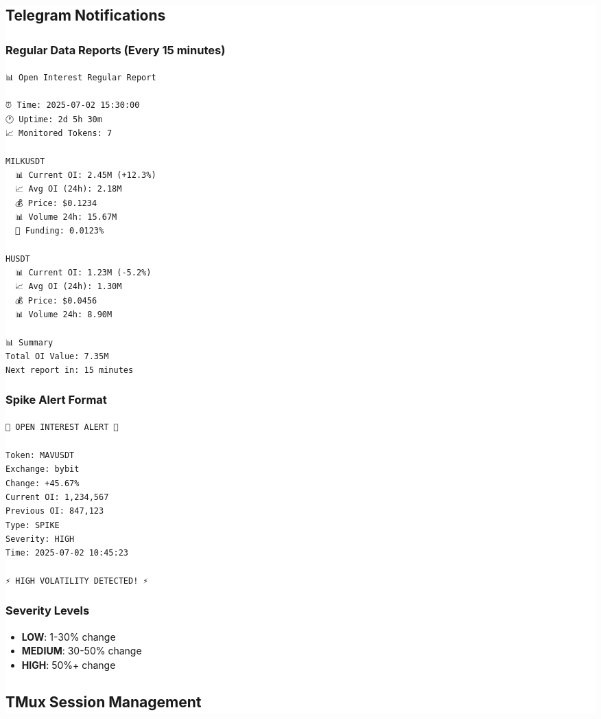 
## Telegram Notifications

### Regular Data Reports (Every 15 minutes)
```
📊 Open Interest Regular Report

⏰ Time: 2025-07-02 15:30:00
🕐 Uptime: 2d 5h 30m
📈 Monitored Tokens: 7

MILKUSDT
  📊 Current OI: 2.45M (+12.3%)
  📈 Avg OI (24h): 2.18M
  💰 Price: $0.1234
  📊 Volume 24h: 15.67M
  💸 Funding: 0.0123%

HUSDT
  📊 Current OI: 1.23M (-5.2%)
  📈 Avg OI (24h): 1.30M
  💰 Price: $0.0456
  📊 Volume 24h: 8.90M

📊 Summary
Total OI Value: 7.35M
Next report in: 15 minutes
```

### Spike Alert Format
```
🚨 OPEN INTEREST ALERT 🚨

Token: MAVUSDT
Exchange: bybit
Change: +45.67%
Current OI: 1,234,567
Previous OI: 847,123
Type: SPIKE
Severity: HIGH
Time: 2025-07-02 10:45:23

⚡ HIGH VOLATILITY DETECTED! ⚡
```

### Severity Levels
- **LOW**: 1-30% change
- **MEDIUM**: 30-50% change  
- **HIGH**: 50%+ change

## TMux Session Management

